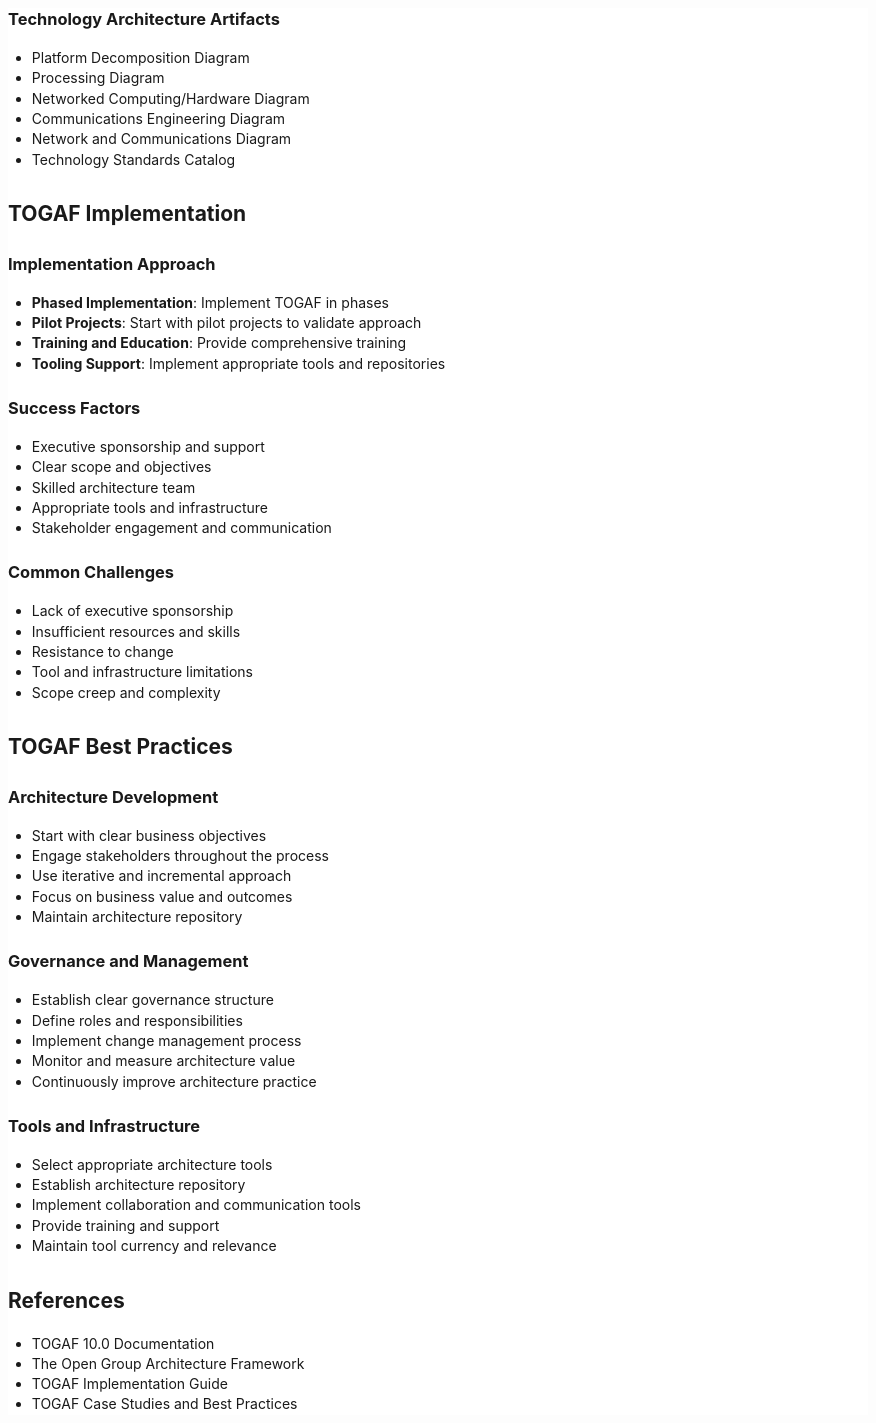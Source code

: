### Technology Architecture Artifacts
- Platform Decomposition Diagram
- Processing Diagram
- Networked Computing/Hardware Diagram
- Communications Engineering Diagram
- Network and Communications Diagram
- Technology Standards Catalog

## TOGAF Implementation

### Implementation Approach
- **Phased Implementation**: Implement TOGAF in phases
- **Pilot Projects**: Start with pilot projects to validate approach
- **Training and Education**: Provide comprehensive training
- **Tooling Support**: Implement appropriate tools and repositories

### Success Factors
- Executive sponsorship and support
- Clear scope and objectives
- Skilled architecture team
- Appropriate tools and infrastructure
- Stakeholder engagement and communication

### Common Challenges
- Lack of executive sponsorship
- Insufficient resources and skills
- Resistance to change
- Tool and infrastructure limitations
- Scope creep and complexity

## TOGAF Best Practices

### Architecture Development
- Start with clear business objectives
- Engage stakeholders throughout the process
- Use iterative and incremental approach
- Focus on business value and outcomes
- Maintain architecture repository

### Governance and Management
- Establish clear governance structure
- Define roles and responsibilities
- Implement change management process
- Monitor and measure architecture value
- Continuously improve architecture practice

### Tools and Infrastructure
- Select appropriate architecture tools
- Establish architecture repository
- Implement collaboration and communication tools
- Provide training and support
- Maintain tool currency and relevance

## References
- TOGAF 10.0 Documentation
- The Open Group Architecture Framework
- TOGAF Implementation Guide
- TOGAF Case Studies and Best Practices 